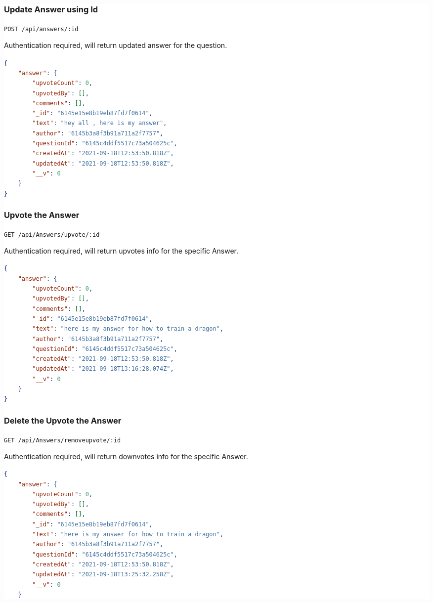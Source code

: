 ### Update Answer using Id

`POST /api/answers/:id`

Authentication required, will return updated answer for the question.

```JSON
{
    "answer": {
        "upvoteCount": 0,
        "upvotedBy": [],
        "comments": [],
        "_id": "6145e15e8b19eb87fd7f0614",
        "text": "hey all , here is my answer",
        "author": "6145b3a8f3b91a711a2f7757",
        "questionId": "6145c4ddf5517c73a504625c",
        "createdAt": "2021-09-18T12:53:50.818Z",
        "updatedAt": "2021-09-18T12:53:50.818Z",
        "__v": 0
    }
}

```

### Upvote the Answer

`GET /api/Answers/upvote/:id`

Authentication required, will return upvotes info for the specific Answer.

```JSON
{
    "answer": {
        "upvoteCount": 0,
        "upvotedBy": [],
        "comments": [],
        "_id": "6145e15e8b19eb87fd7f0614",
        "text": "here is my answer for how to train a dragon",
        "author": "6145b3a8f3b91a711a2f7757",
        "questionId": "6145c4ddf5517c73a504625c",
        "createdAt": "2021-09-18T12:53:50.818Z",
        "updatedAt": "2021-09-18T13:16:28.074Z",
        "__v": 0
    }
}
```

### Delete the Upvote the Answer

`GET /api/Answers/removeupvote/:id`

Authentication required, will return downvotes info for the specific Answer.

```JSON
{
    "answer": {
        "upvoteCount": 0,
        "upvotedBy": [],
        "comments": [],
        "_id": "6145e15e8b19eb87fd7f0614",
        "text": "here is my answer for how to train a dragon",
        "author": "6145b3a8f3b91a711a2f7757",
        "questionId": "6145c4ddf5517c73a504625c",
        "createdAt": "2021-09-18T12:53:50.818Z",
        "updatedAt": "2021-09-18T13:25:32.258Z",
        "__v": 0
    }
```